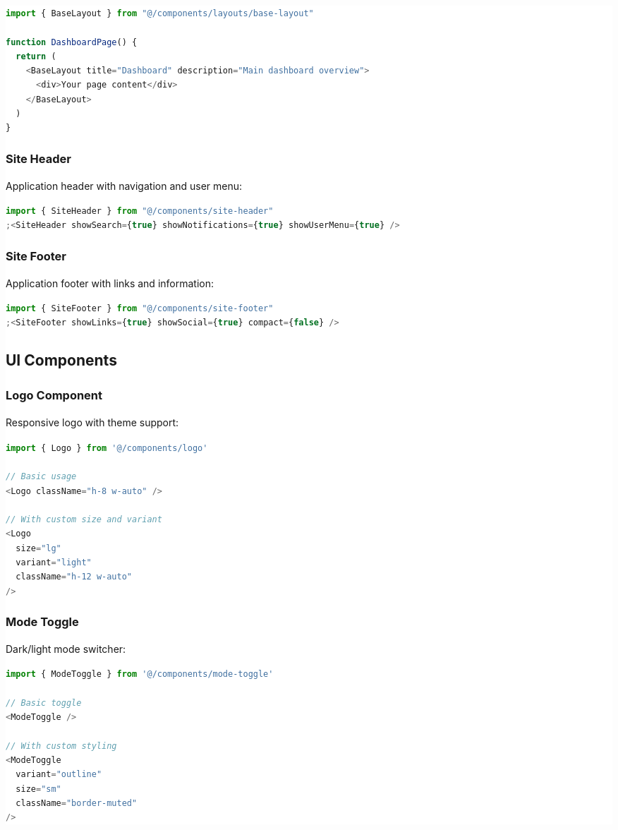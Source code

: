 ```typescript
import { BaseLayout } from "@/components/layouts/base-layout"

function DashboardPage() {
  return (
    <BaseLayout title="Dashboard" description="Main dashboard overview">
      <div>Your page content</div>
    </BaseLayout>
  )
}
```

### Site Header

Application header with navigation and user menu:

```typescript
import { SiteHeader } from "@/components/site-header"
;<SiteHeader showSearch={true} showNotifications={true} showUserMenu={true} />
```

### Site Footer

Application footer with links and information:

```typescript
import { SiteFooter } from "@/components/site-footer"
;<SiteFooter showLinks={true} showSocial={true} compact={false} />
```

## UI Components

### Logo Component

Responsive logo with theme support:

```typescript
import { Logo } from '@/components/logo'

// Basic usage
<Logo className="h-8 w-auto" />

// With custom size and variant
<Logo
  size="lg"
  variant="light"
  className="h-12 w-auto"
/>
```

### Mode Toggle

Dark/light mode switcher:

```typescript
import { ModeToggle } from '@/components/mode-toggle'

// Basic toggle
<ModeToggle />

// With custom styling
<ModeToggle
  variant="outline"
  size="sm"
  className="border-muted"
/>
```
